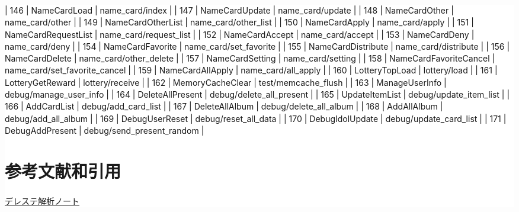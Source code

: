 | 146 | NameCardLoad              | name_card/index                      |
| 147 | NameCardUpdate            | name_card/update                     |
| 148 | NameCardOther             | name_card/other                      |
| 149 | NameCardOtherList         | name_card/other_list                 |
| 150 | NameCardApply             | name_card/apply                      |
| 151 | NameCardRequestList       | name_card/request_list               |
| 152 | NameCardAccept            | name_card/accept                     |
| 153 | NameCardDeny              | name_card/deny                       |
| 154 | NameCardFavorite          | name_card/set_favorite               |
| 155 | NameCardDistribute        | name_card/distribute                 |
| 156 | NameCardDelete            | name_card/other_delete               |
| 157 | NameCardSetting           | name_card/setting                    |
| 158 | NameCardFavoriteCancel    | name_card/set_favorite_cancel        |
| 159 | NameCardAllApply          | name_card/all_apply                  |
| 160 | LotteryTopLoad            | lottery/load                         |
| 161 | LotteryGetReward          | lottery/receive                      |
| 162 | MemoryCacheClear          | test/memcache_flush                  |
| 163 | ManageUserInfo            | debug/manage_user_info               |
| 164 | DeleteAllPresent          | debug/delete_all_present             |
| 165 | UpdateItemList            | debug/update_item_list               |
| 166 | AddCardList               | debug/add_card_list                  |
| 167 | DeleteAllAlbum            | debug/delete_all_album               |
| 168 | AddAllAlbum               | debug/add_all_album                  |
| 169 | DebugUserReset            | debug/reset_all_data                 |
| 170 | DebugIdolUpdate           | debug/update_card_list               |
| 171 | DebugAddPresent           | debug/send_present_random            |

# 参考文献和引用

[デレステ解析ノート](https://subdiox.github.io/deresute/)
